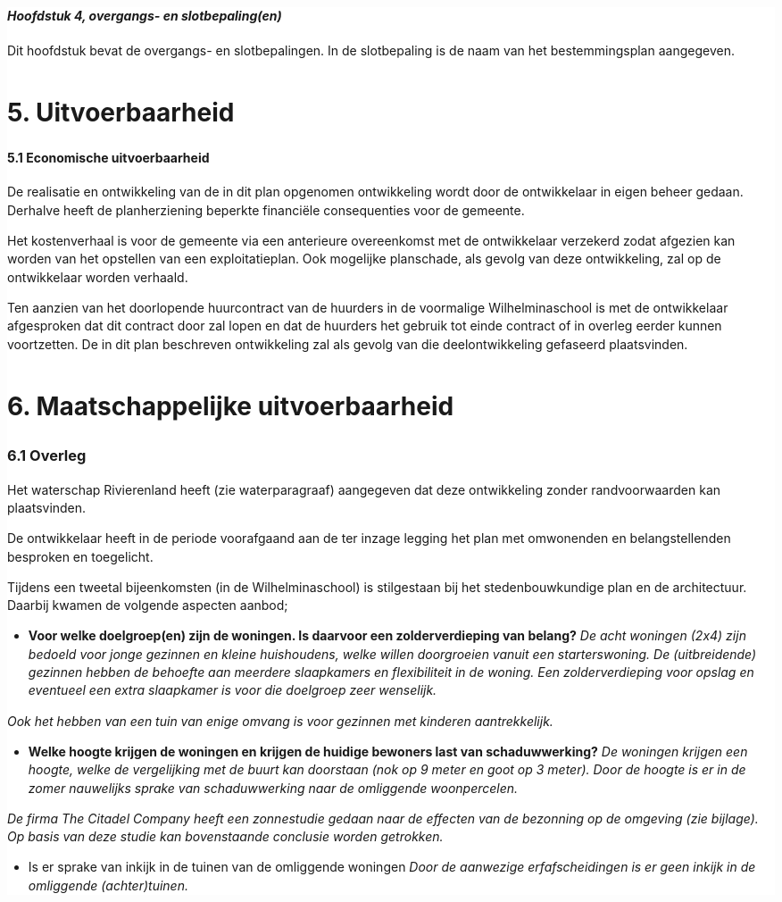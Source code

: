 #### *Hoofdstuk 4, overgangs- en slotbepaling(en)*

Dit hoofdstuk bevat de overgangs- en slotbepalingen. In de slotbepaling is de naam van het bestemmingsplan aangegeven.

# <span id="page-41-0"></span>**5. Uitvoerbaarheid**

#### <span id="page-41-1"></span>5.1 Economische uitvoerbaarheid

De realisatie en ontwikkeling van de in dit plan opgenomen ontwikkeling wordt door de ontwikkelaar in eigen beheer gedaan. Derhalve heeft de planherziening beperkte financiële consequenties voor de gemeente.

Het kostenverhaal is voor de gemeente via een anterieure overeenkomst met de ontwikkelaar verzekerd zodat afgezien kan worden van het opstellen van een exploitatieplan. Ook mogelijke planschade, als gevolg van deze ontwikkeling, zal op de ontwikkelaar worden verhaald.

Ten aanzien van het doorlopende huurcontract van de huurders in de voormalige Wilhelminaschool is met de ontwikkelaar afgesproken dat dit contract door zal lopen en dat de huurders het gebruik tot einde contract of in overleg eerder kunnen voortzetten. De in dit plan beschreven ontwikkeling zal als gevolg van die deelontwikkeling gefaseerd plaatsvinden.

# <span id="page-42-0"></span>**6. Maatschappelijke uitvoerbaarheid**

### <span id="page-42-1"></span>6.1 Overleg

Het waterschap Rivierenland heeft (zie waterparagraaf) aangegeven dat deze ontwikkeling zonder randvoorwaarden kan plaatsvinden.

De ontwikkelaar heeft in de periode voorafgaand aan de ter inzage legging het plan met omwonenden en belangstellenden besproken en toegelicht.

Tijdens een tweetal bijeenkomsten (in de Wilhelminaschool) is stilgestaan bij het stedenbouwkundige plan en de architectuur. Daarbij kwamen de volgende aspecten aanbod;

- **Voor welke doelgroep(en) zijn de woningen. Is daarvoor een zolderverdieping van belang?**
*De acht woningen (2x4) zijn bedoeld voor jonge gezinnen en kleine huishoudens, welke willen doorgroeien vanuit een starterswoning. De (uitbreidende) gezinnen hebben de behoefte aan meerdere slaapkamers en flexibiliteit in de woning. Een zolderverdieping voor opslag en eventueel een extra slaapkamer is voor die doelgroep zeer wenselijk.*

*Ook het hebben van een tuin van enige omvang is voor gezinnen met kinderen aantrekkelijk.*

- **Welke hoogte krijgen de woningen en krijgen de huidige bewoners last van schaduwwerking?**
*De woningen krijgen een hoogte, welke de vergelijking met de buurt kan doorstaan (nok op 9 meter en goot op 3 meter). Door de hoogte is er in de zomer nauwelijks sprake van schaduwwerking naar de omliggende woonpercelen.* 

*De firma The Citadel Company heeft een zonnestudie gedaan naar de effecten van de bezonning op de omgeving (zie bijlage). Op basis van deze studie kan bovenstaande conclusie worden getrokken.* 

- Is er sprake van inkijk in de tuinen van de omliggende woningen
*Door de aanwezige erfafscheidingen is er geen inkijk in de omliggende (achter)tuinen.*

